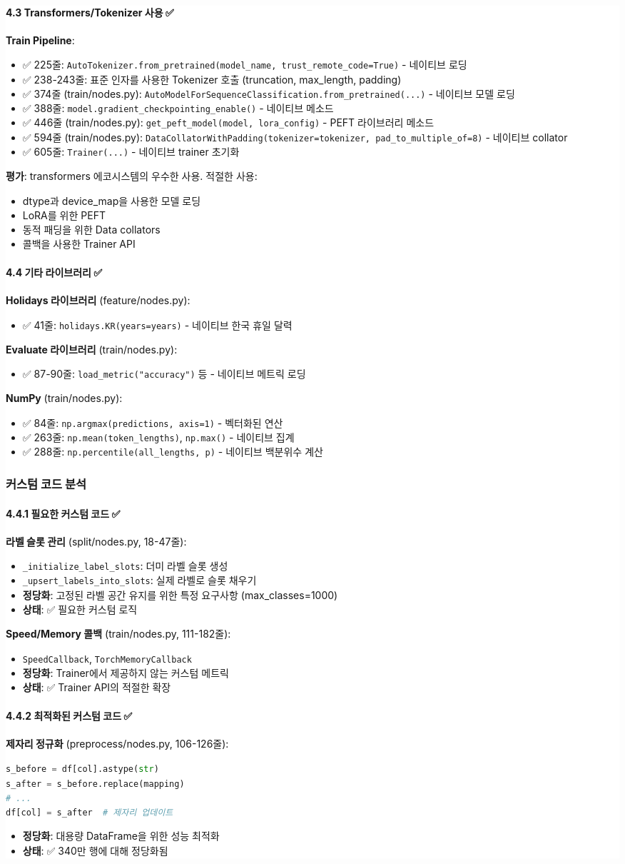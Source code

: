 #### 4.3 Transformers/Tokenizer 사용 ✅

**Train Pipeline**:
- ✅ 225줄: `AutoTokenizer.from_pretrained(model_name, trust_remote_code=True)` - 네이티브 로딩
- ✅ 238-243줄: 표준 인자를 사용한 Tokenizer 호출 (truncation, max_length, padding)
- ✅ 374줄 (train/nodes.py): `AutoModelForSequenceClassification.from_pretrained(...)` - 네이티브 모델 로딩
- ✅ 388줄: `model.gradient_checkpointing_enable()` - 네이티브 메소드
- ✅ 446줄 (train/nodes.py): `get_peft_model(model, lora_config)` - PEFT 라이브러리 메소드
- ✅ 594줄 (train/nodes.py): `DataCollatorWithPadding(tokenizer=tokenizer, pad_to_multiple_of=8)` - 네이티브 collator
- ✅ 605줄: `Trainer(...)` - 네이티브 trainer 초기화

**평가**: transformers 에코시스템의 우수한 사용. 적절한 사용:
- dtype과 device_map을 사용한 모델 로딩
- LoRA를 위한 PEFT
- 동적 패딩을 위한 Data collators
- 콜백을 사용한 Trainer API

#### 4.4 기타 라이브러리 ✅

**Holidays 라이브러리** (feature/nodes.py):
- ✅ 41줄: `holidays.KR(years=years)` - 네이티브 한국 휴일 달력

**Evaluate 라이브러리** (train/nodes.py):
- ✅ 87-90줄: `load_metric("accuracy")` 등 - 네이티브 메트릭 로딩

**NumPy** (train/nodes.py):
- ✅ 84줄: `np.argmax(predictions, axis=1)` - 벡터화된 연산
- ✅ 263줄: `np.mean(token_lengths)`, `np.max()` - 네이티브 집계
- ✅ 288줄: `np.percentile(all_lengths, p)` - 네이티브 백분위수 계산

### 커스텀 코드 분석

#### 4.4.1 필요한 커스텀 코드 ✅

**라벨 슬롯 관리** (split/nodes.py, 18-47줄):
- `_initialize_label_slots`: 더미 라벨 슬롯 생성
- `_upsert_labels_into_slots`: 실제 라벨로 슬롯 채우기
- **정당화**: 고정된 라벨 공간 유지를 위한 특정 요구사항 (max_classes=1000)
- **상태**: ✅ 필요한 커스텀 로직

**Speed/Memory 콜백** (train/nodes.py, 111-182줄):
- `SpeedCallback`, `TorchMemoryCallback`
- **정당화**: Trainer에서 제공하지 않는 커스텀 메트릭
- **상태**: ✅ Trainer API의 적절한 확장

#### 4.4.2 최적화된 커스텀 코드 ✅

**제자리 정규화** (preprocess/nodes.py, 106-126줄):
```python
s_before = df[col].astype(str)
s_after = s_before.replace(mapping)
# ...
df[col] = s_after  # 제자리 업데이트
```
- **정당화**: 대용량 DataFrame을 위한 성능 최적화
- **상태**: ✅ 340만 행에 대해 정당화됨
